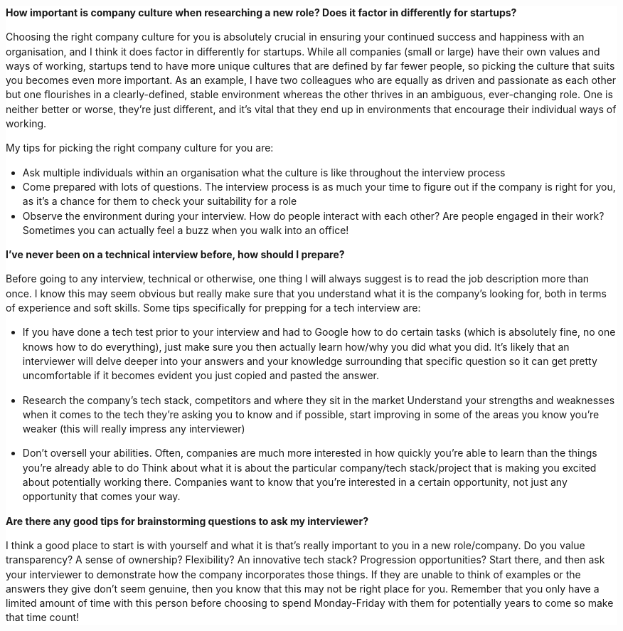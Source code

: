 **How important is company culture when researching a new role? Does it factor in differently for startups?**

Choosing the right company culture for you is absolutely crucial in ensuring your continued success and happiness with an organisation, and I think it does factor in differently for startups. While all companies (small or large) have their own values and ways of working, startups tend to have more unique cultures that are defined by far fewer people, so picking the culture that suits you becomes even more important. As an example, I have two colleagues who are equally as driven and passionate as each other but one flourishes in a clearly-defined, stable environment whereas the other thrives in an ambiguous, ever-changing role. One is neither better or worse, they’re just different, and it’s vital that they end up in environments that encourage their individual ways of working.

My tips for picking the right company culture for you are:

- Ask multiple individuals within an organisation what the culture is like throughout the interview process
- Come prepared with lots of questions. The interview process is as much your time to figure out if the company is right for you, as it’s a chance for them to check your suitability for a role
- Observe the environment during your interview. How do people interact with each other? Are people engaged in their work? Sometimes you can actually feel a buzz when you walk into an office!

**I’ve never been on a technical interview before, how should I prepare?**

Before going to any interview, technical or otherwise, one thing I will always suggest is to read the job description more than once. I know this may seem obvious but really make sure that you understand what it is the company’s looking for, both in terms of experience and soft skills. Some tips specifically for prepping for a tech interview are:

- If you have done a tech test prior to your interview and had to Google how to do certain tasks (which is absolutely fine, no one knows how to do everything), just make sure you then actually learn how/why you did what you did. It’s likely that an interviewer will delve deeper into your answers and your knowledge surrounding that specific question so it can get pretty uncomfortable if it becomes evident you just copied and pasted the answer.

- Research the company’s tech stack, competitors and where they sit in the market
Understand your strengths and weaknesses when it comes to the tech they’re asking you to know and if possible, start improving in some of the areas you know you’re weaker (this will really impress any interviewer)

- Don’t oversell your abilities. Often, companies are much more interested in how quickly you’re able to learn than the things you’re already able to do
Think about what it is about the particular company/tech stack/project that is making you excited about potentially working there. Companies want to know that you’re interested in a certain opportunity, not just any opportunity that comes your way.


**Are there any good tips for brainstorming questions to ask my interviewer?**

I think a good place to start is with yourself and what it is that’s really important to you in a new role/company. Do you value transparency? A sense of ownership? Flexibility? An innovative tech stack? Progression opportunities? Start there, and then ask your interviewer to demonstrate how the company incorporates those things. If they are unable to think of examples or the answers they give don’t seem genuine, then you know that this may not be right place for you. Remember that you only have a limited amount of time with this person before choosing to spend Monday-Friday with them for potentially years to come so make that time count!
